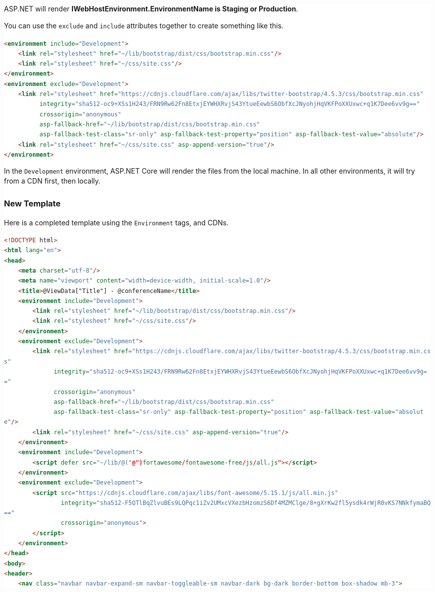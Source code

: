 ASP.NET will render **IWebHostEnvironment.EnvironmentName is Staging or Production**.

You can use the `exclude` and `include` attributes together to create something like this.

```html
<environment include="Development">
    <link rel="stylesheet" href="~/lib/bootstrap/dist/css/bootstrap.min.css"/>
    <link rel="stylesheet" href="~/css/site.css"/>
</environment>
<environment exclude="Development">
    <link rel="stylesheet" href="https://cdnjs.cloudflare.com/ajax/libs/twitter-bootstrap/4.5.3/css/bootstrap.min.css"
          integrity="sha512-oc9+XSs1H243/FRN9Rw62Fn8EtxjEYWHXRvjS43YtueEewbS6ObfXcJNyohjHqVKFPoXXUxwc+q1K7Dee6vv9g=="
          crossorigin="anonymous"
          asp-fallback-href="~/lib/bootstrap/dist/css/bootstrap.min.css"
          asp-fallback-test-class="sr-only" asp-fallback-test-property="position" asp-fallback-test-value="absolute"/>
    <link rel="stylesheet" href="~/css/site.css" asp-append-version="true"/>
</environment>
```

In the `Development` environment, ASP.NET Core will render the files from the local machine. In all other environments, it will try from a CDN first, then locally.

### New Template

Here is a completed template using the `Environment` tags, and CDNs.

```html
<!DOCTYPE html>
<html lang="en">
<head>
    <meta charset="utf-8"/>
    <meta name="viewport" content="width=device-width, initial-scale=1.0"/>
    <title>@ViewData["Title"] - @conferenceName</title>
    <environment include="Development">
        <link rel="stylesheet" href="~/lib/bootstrap/dist/css/bootstrap.min.css"/>
        <link rel="stylesheet" href="~/css/site.css"/>
    </environment>
    <environment exclude="Development">
        <link rel="stylesheet" href="https://cdnjs.cloudflare.com/ajax/libs/twitter-bootstrap/4.5.3/css/bootstrap.min.css"
              integrity="sha512-oc9+XSs1H243/FRN9Rw62Fn8EtxjEYWHXRvjS43YtueEewbS6ObfXcJNyohjHqVKFPoXXUxwc+q1K7Dee6vv9g=="
              crossorigin="anonymous"
              asp-fallback-href="~/lib/bootstrap/dist/css/bootstrap.min.css"
              asp-fallback-test-class="sr-only" asp-fallback-test-property="position" asp-fallback-test-value="absolute"/>
        <link rel="stylesheet" href="~/css/site.css" asp-append-version="true"/>
    </environment>
    <environment include="Development">
        <script defer src="~/lib/@("@")fortawesome/fontawesome-free/js/all.js"></script>
    </environment>
    <environment exclude="Development">
        <script src="https://cdnjs.cloudflare.com/ajax/libs/font-awesome/5.15.1/js/all.min.js"
                integrity="sha512-F5QTlBqZlvuBEs9LQPqc1iZv2UMxcVXezbHzomzS6Df4MZMClge/8+gXrKw2fl5ysdk4rWjR0vKS7NNkfymaBQ=="
                crossorigin="anonymous">
        </script>
    </environment>
</head>
<body>
<header>
    <nav class="navbar navbar-expand-sm navbar-toggleable-sm navbar-dark bg-dark border-bottom box-shadow mb-3">
```
